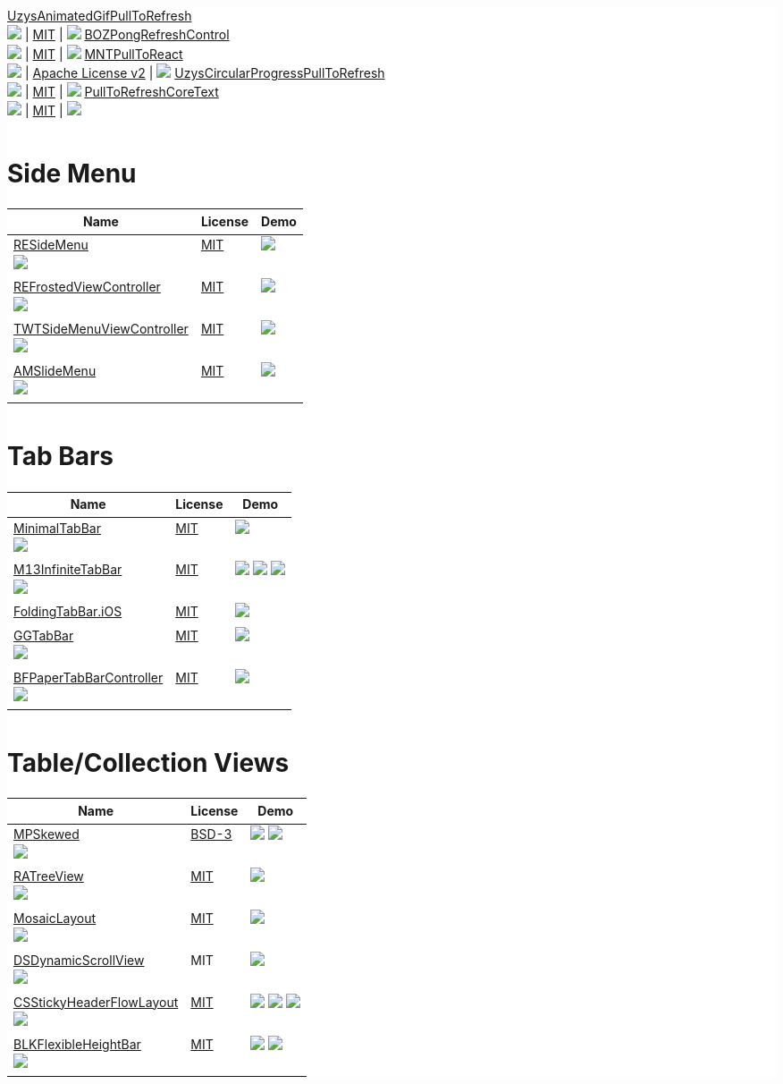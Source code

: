 [UzysAnimatedGifPullToRefresh](https://github.com/uzysjung/UzysAnimatedGifPullToRefresh) <br> [![](http://gh-btns.cjwirth.com/stars/uzysjung/UzysAnimatedGifPullToRefresh)](https://github.com/uzysjung/UzysAnimatedGifPullToRefresh/stargazers) | [MIT] | <img src="/assets/UzysAnimatedGifPullToRefresh1.gif">
[BOZPongRefreshControl](https://github.com/boztalay/BOZPongRefreshControl) <br> [![](http://gh-btns.cjwirth.com/stars/boztalay/BOZPongRefreshControl)](https://github.com/boztalay/BOZPongRefreshControl/stargazers) | [MIT] | <img src="/assets/BOZPongRefreshControl1.gif">
[MNTPullToReact](https://github.com/mentionapp/mntpulltoreact) <br> [![](http://gh-btns.cjwirth.com/stars/mentionapp/mntpulltoreact)](https://github.com/mentionapp/mntpulltoreact/stargazers) | [Apache License v2] | <img src="/assets/MNTPullToReact1.gif">
[UzysCircularProgressPullToRefresh](https://github.com/uzysjung/UzysCircularProgressPullToRefresh) <br> [![](http://gh-btns.cjwirth.com/stars/uzysjung/UzysCircularProgressPullToRefresh)](https://github.com/uzysjung/UzysCircularProgressPullToRefresh/stargazers) | [MIT] | <img src="/assets/UzysCircularProgressPullToRefresh1.gif">
[PullToRefreshCoreText](https://github.com/cemolcay/PullToRefreshCoreText) <br> [![](http://gh-btns.cjwirth.com/stars/cemolcay/PullToRefreshCoreText)](https://github.com/cemolcay/PullToRefreshCoreText/stargazers) | [MIT] | <img src="/assets/PullToRefreshCoreText1.gif">

Side Menu
=====================
Name | License | Demo
--- | --- | ---
[RESideMenu](https://github.com/romaonthego/RESideMenu) <br> [![](http://gh-btns.cjwirth.com/stars/romaonthego/RESideMenu)](https://github.com/romaonthego/RESideMenu/stargazers) | [MIT] | <img src="/assets/RESideMenu1.gif">
[REFrostedViewController](https://github.com/romaonthego/REFrostedViewController) <br> [![](http://gh-btns.cjwirth.com/stars/romaonthego/REFrostedViewController)](https://github.com/romaonthego/REFrostedViewController/stargazers) | [MIT] | <img src="/assets/REFrostedViewController1.gif">
[TWTSideMenuViewController](https://github.com/twotoasters/TWTSideMenuViewController) <br> [![](http://gh-btns.cjwirth.com/stars/twotoasters/TWTSideMenuViewController)](https://github.com/twotoasters/TWTSideMenuViewController/stargazers) | [MIT] | <img src="/assets/TWTSideMenuViewController1.gif">
[AMSlideMenu](https://github.com/SocialObjects-Software/AMSlideMenu) <br> [![](http://gh-btns.cjwirth.com/stars/SocialObjects-Software/AMSlideMenu)](https://github.com/SocialObjects-Software/AMSlideMenu/stargazers) | [MIT] | <img src="/assets/AMSlideMenu1.gif">

Tab Bars
=====================
Name | License | Demo
--- | --- | ---
[MinimalTabBar](https://github.com/jamesdunay/MinimalTabBar) <br> [![](http://gh-btns.cjwirth.com/stars/jamesdunay/MinimalTabBar)](https://github.com/jamesdunay/MinimalTabBar/stargazers) | [MIT] | <img src="/assets/MinimalTabBar1.gif">
[M13InfiniteTabBar](https://github.com/Marxon13/M13InfiniteTabBar) <br> [![](http://gh-btns.cjwirth.com/stars/Marxon13/M13InfiniteTabBar)](https://github.com/Marxon13/M13InfiniteTabBar/stargazers) | [MIT] | <img src="/assets/M13InfiniteTabBar1.gif" width="49%"> <img src="/assets/M13InfiniteTabBar2.gif" width="49%"> <img src="/assets/M13InfiniteTabBar3.png" width="49%">
[FoldingTabBar.iOS](https://github.com/Yalantis/FoldingTabBar.iOS) | [MIT] | <img src="/assets/FoldingTabBar.iOS1.gif">
[GGTabBar](https://github.com/Goles/GGTabBar) <br> [![](http://gh-btns.cjwirth.com/stars/Goles/GGTabBar)](https://github.com/Goles/GGTabBar/stargazers) | [MIT] | <img src="/assets/GGTabBar1.png">
[BFPaperTabBarController](https://github.com/bfeher/BFPaperTabBarController) <br> [![](http://gh-btns.cjwirth.com/stars/bfeher/BFPaperTabBarController)](https://github.com/bfeher/BFPaperTabBarController/stargazers) | [MIT] | <img src="/assets/BFPaperTabBarController1.gif">

Table/Collection Views
=====================
Name | License | Demo
--- | --- | ---
[MPSkewed](https://github.com/MP0w/MPSkewed) <br> [![](http://gh-btns.cjwirth.com/stars/MP0w/MPSkewed)](https://github.com/MP0w/MPSkewed/stargazers) | [BSD-3] | <img src="/assets/MPSkewed1.gif" width="49%"> <img src="/assets/MPSkewed2.gif" width="49%">
[RATreeView](https://github.com/Augustyniak/RATreeView) <br> [![](http://gh-btns.cjwirth.com/stars/Augustyniak/RATreeView)](https://github.com/Augustyniak/RATreeView/stargazers) | [MIT] | <img src="/assets/RATreeView1.gif" width="75%">
[MosaicLayout](https://github.com/betzerra/MosaicLayout) <br> [![](http://gh-btns.cjwirth.com/stars/betzerra/MosaicLayout)](https://github.com/betzerra/MosaicLayout/stargazers) | [MIT] | <img src="/assets/MosaicLayout1.png">
[DSDynamicScrollView](https://github.com/damirstuhec/DSDynamicScrollView) <br> [![](http://gh-btns.cjwirth.com/stars/damirstuhec/DSDynamicScrollView)](https://github.com/damirstuhec/DSDynamicScrollView/stargazers) | MIT | <img src="/assets/DSDynamicScrollView1.gif">
[CSStickyHeaderFlowLayout](https://github.com/jamztang/CSStickyHeaderFlowLayout) <br> [![](http://gh-btns.cjwirth.com/stars/jamztang/CSStickyHeaderFlowLayout)](https://github.com/jamztang/CSStickyHeaderFlowLayout/stargazers) | [MIT] | <img src="/assets/CSStickyHeaderFlowLayout1.gif" width="49%"> <img src="/assets/CSStickyHeaderFlowLayout2.gif" width="49%"> <img src="/assets/CSStickyHeaderFlowLayout3.gif" width="49%">
[BLKFlexibleHeightBar](https://github.com/bryankeller/BLKFlexibleHeightBar) <br> [![](http://gh-btns.cjwirth.com/stars/bryankeller/BLKFlexibleHeightBar)](https://github.com/bryankeller/BLKFlexibleHeightBar/stargazers) | [MIT] | <img src="/assets/BLKFlexibleHeightBar1.gif" width="49%"> <img src="/assets/BLKFlexibleHeightBar2.gif" width="49%">

[wasabeef]: https://github.com/wasabeef
[Android Version]: https://github.com/wasabeef/awesome-android-ui
[MIT]: (http://opensource.org/licenses/MIT)
[Apache License v2]: (https://www.apache.org/licenses/LICENSE-2.0)
[BSD-2]: (http://opensource.org/licenses/BSD-2-Clause)
[BSD-3]: (http://opensource.org/licenses/BSD-3-Clause) 